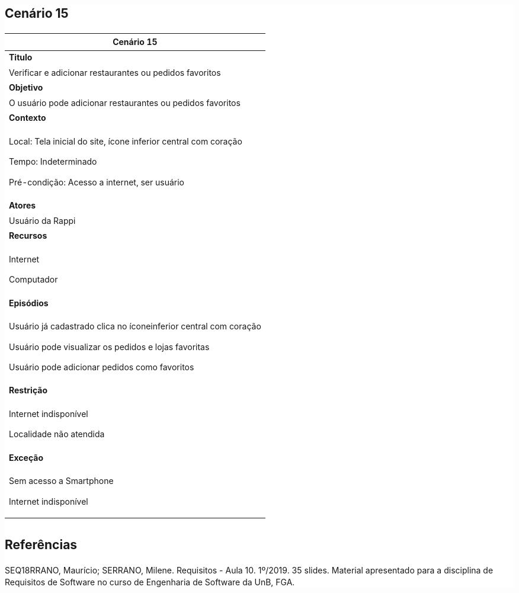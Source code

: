 
## Cenário 15
|**Cenário 15**|
|--------------|
|**Titulo**    |
|Verificar e adicionar restaurantes ou pedidos favoritos|
|**Objetivo**  |
|O usuário pode adicionar restaurantes ou pedidos favoritos|
|**Contexto**  |
|<p>Local: Tela inicial do site, ícone inferior central com coração</p> <p>Tempo: Indeterminado</p> <p>Pré-condição: Acesso a internet, ser usuário</p>|
|**Atores**    |
|Usuário da Rappi|
|**Recursos**  |
|<p>Internet</p> <p>Computador</p>|
|**Episódios** |
|<p>Usuário já cadastrado clica no íconeinferior central com coração</p> <p>Usuário pode visualizar os pedidos e lojas favoritas</p> <p>Usuário pode adicionar pedidos como favoritos</p> |
|**Restrição** |
|<p>Internet indisponível</p> <p>Localidade não atendida</p>|
|**Exceção**   |
|<p>Sem acesso a Smartphone</p> <p>Internet indisponível</p>|

## Referências

SEQ18RRANO, Maurício; SERRANO, Milene. Requisitos - Aula 10. 1º/2019. 35 slides. Material apresentado para a disciplina de Requisitos de Software no curso de Engenharia de Software da UnB, FGA.
